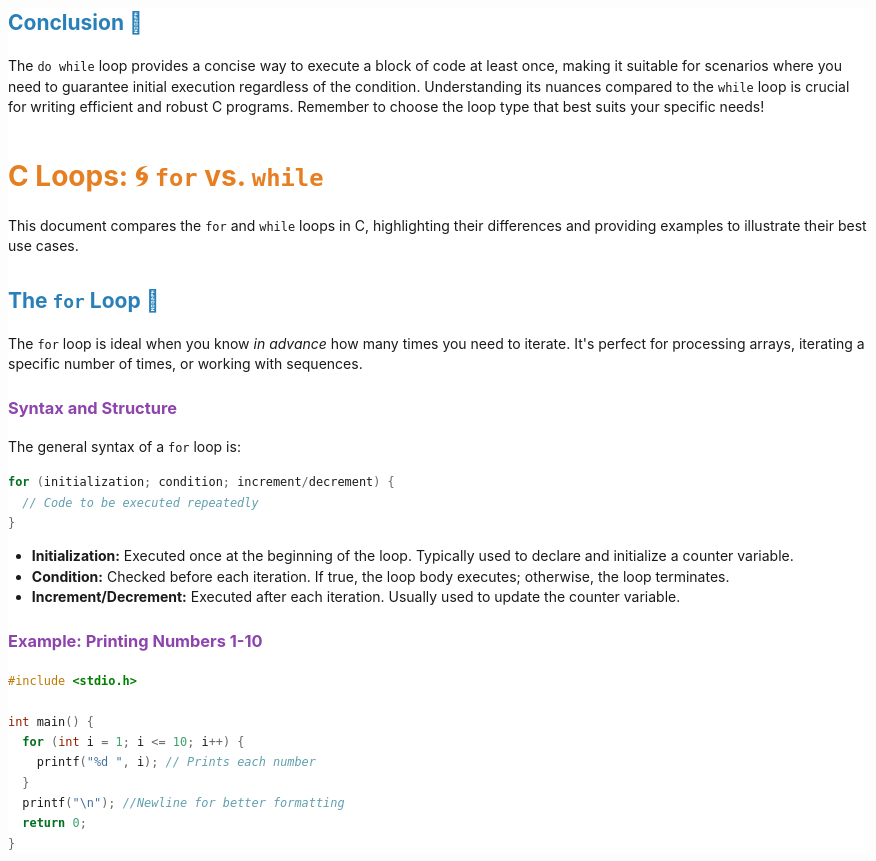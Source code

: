 ## <span style="color:#2980b9">Conclusion 🎯</span>

The `do while` loop provides a concise way to execute a block of code at least
once, making it suitable for scenarios where you need to guarantee initial
execution regardless of the condition. Understanding its nuances compared to the
`while` loop is crucial for writing efficient and robust C programs. Remember to
choose the loop type that best suits your specific needs!

# <span style="color:#e67e22">C Loops: 🌀 `for` vs. `while`</span>

This document compares the `for` and `while` loops in C, highlighting their
differences and providing examples to illustrate their best use cases.

## <span style="color:#2980b9">The `for` Loop 🔁</span>

The `for` loop is ideal when you know _in advance_ how many times you need to
iterate. It's perfect for processing arrays, iterating a specific number of
times, or working with sequences.

### <span style="color:#8e44ad">Syntax and Structure</span>

The general syntax of a `for` loop is:

```c
for (initialization; condition; increment/decrement) {
  // Code to be executed repeatedly
}
```

- **Initialization:** Executed once at the beginning of the loop. Typically used
  to declare and initialize a counter variable.
- **Condition:** Checked before each iteration. If true, the loop body executes;
  otherwise, the loop terminates.
- **Increment/Decrement:** Executed after each iteration. Usually used to update
  the counter variable.

### <span style="color:#8e44ad">Example: Printing Numbers 1-10</span>

```c
#include <stdio.h>

int main() {
  for (int i = 1; i <= 10; i++) {
    printf("%d ", i); // Prints each number
  }
  printf("\n"); //Newline for better formatting
  return 0;
}
```
